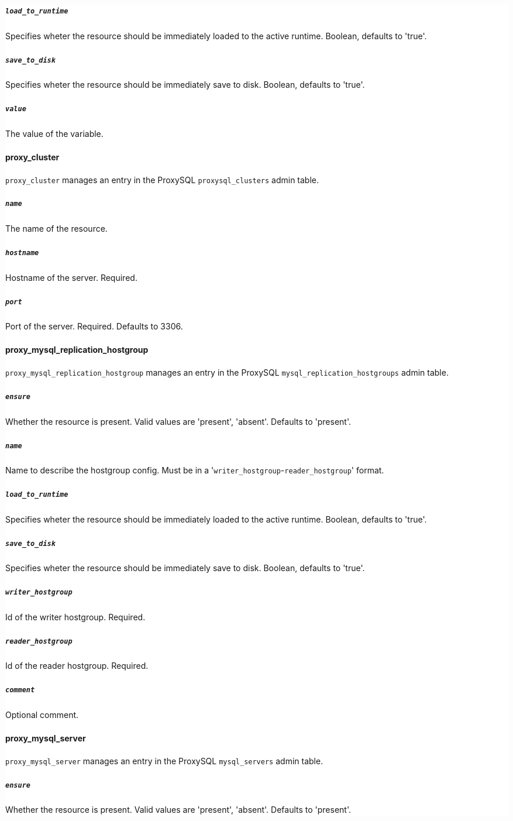 ##### `load_to_runtime`
Specifies wheter the resource should be immediately loaded to the active runtime. Boolean, defaults to 'true'.

##### `save_to_disk`
Specifies wheter the resource should be immediately save to disk. Boolean, defaults to 'true'.

##### `value`
The value of the variable.

#### proxy_cluster
`proxy_cluster` manages an entry in the ProxySQL `proxysql_clusters` admin table.

##### `name`
The name of the resource.

##### `hostname`
Hostname of the server. Required.

##### `port`
Port of the server. Required. Defaults to 3306.

#### proxy_mysql_replication_hostgroup
`proxy_mysql_replication_hostgroup` manages an entry in the ProxySQL `mysql_replication_hostgroups` admin table.

##### `ensure`
Whether the resource is present. Valid values are 'present', 'absent'. Defaults to 'present'.

##### `name`
Name to describe the hostgroup config. Must be in a '`writer_hostgroup`-`reader_hostgroup`' format.

##### `load_to_runtime`
Specifies wheter the resource should be immediately loaded to the active runtime. Boolean, defaults to 'true'.

##### `save_to_disk`
Specifies wheter the resource should be immediately save to disk. Boolean, defaults to 'true'.

##### `writer_hostgroup`
Id of the writer hostgroup. Required.

##### `reader_hostgroup`
Id of the reader hostgroup. Required.

##### `comment`
Optional comment.

#### proxy_mysql_server
`proxy_mysql_server` manages an entry in the ProxySQL `mysql_servers` admin table.

##### `ensure`
Whether the resource is present. Valid values are 'present', 'absent'. Defaults to 'present'.
